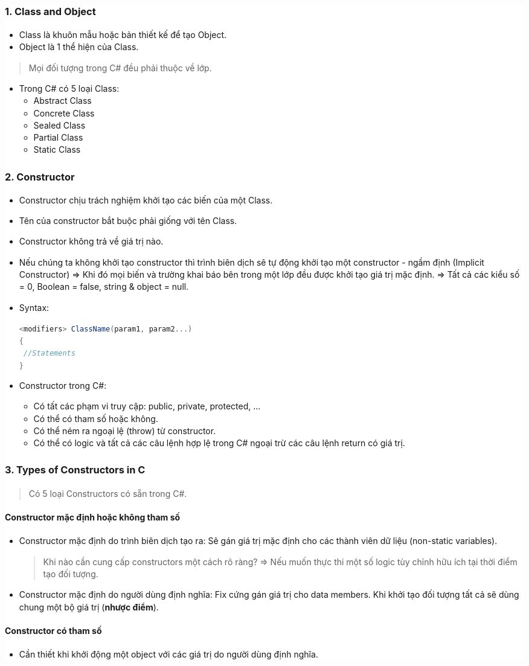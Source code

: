 ### 1. Class and Object

- Class là khuôn mẫu hoặc bản thiết kế để tạo Object.
- Object là 1 thể hiện của Class.

> Mọi đối tượng trong C# đều phải thuộc về lớp.

- Trong C# có 5 loại Class:
  - Abstract Class
  - Concrete Class
  - Sealed Class
  - Partial Class
  - Static Class

### 2. Constructor

- Constructor chịu trách nghiệm khởi tạo các biến của một Class.
- Tên của constructor bắt buộc phải giống với tên Class.
- Constructor không trả về giá trị nào.
- Nếu chúng ta không khởi tạo constructor thì trình biên dịch sẽ tự động khởi tạo một constructor - ngầm định (Implicit Constructor)
=> Khi đó mọi biến và trường khai báo bên trong một lớp đều được khởi tạo giá trị mặc định.
=> Tất cả các kiểu số = 0, Boolean = false, string & object = null.
- Syntax:
  ```C#
  <modifiers> ClassName(param1, param2...)
  {
   //Statements
  }
  ```

- Constructor trong C#:
  - Có tất các phạm vi truy cập: public, private, protected, ...
  - Có thể có tham số hoặc không.
  - Có thể ném ra ngoại lệ (throw) từ constructor.
  - Có thể có logic và tất cả các câu lệnh hợp lệ trong C# ngoại trừ các câu lệnh return có giá trị.

### 3. Types of Constructors in C #
 >
 > Có 5 loại Constructors có sẵn trong C#.
 >
#### Constructor mặc định hoặc không tham số

- Constructor mặc định do trình biên dịch tạo ra: Sẽ gán giá trị mặc định cho các thành viên dữ liệu (non-static variables).
  > Khi nào cần cung cấp constructors một cách rõ ràng?
  => Nếu muốn thực thi một số logic tùy chỉnh hữu ích tại thời điểm tạo đối tượng.

- Constructor mặc định do người dùng định nghĩa: Fix cứng gán giá trị cho data members. Khi khởi tạo đối tượng tất cả sẽ dùng chung một bộ giá trị (**nhược điểm**).

#### Constructor có tham số

- Cần thiết khi khởi động một object với các giá trị do người dùng định nghĩa.
